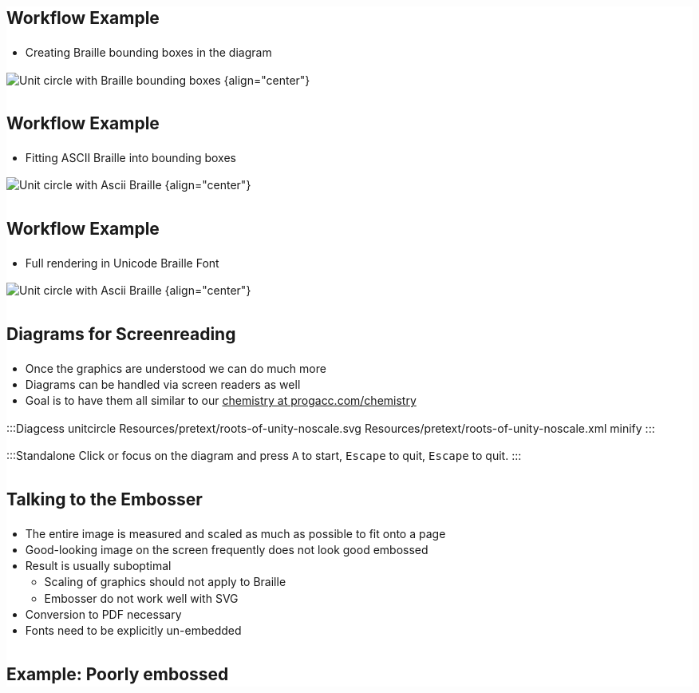 
## Workflow Example

* Creating Braille bounding boxes in the diagram

![Unit circle with Braille bounding boxes](Resources/pretext/roots-of-unity-boxes.svg)
{align="center"}


## Workflow Example

* Fitting ASCII Braille into bounding boxes

![Unit circle with Ascii Braille](Resources/pretext/roots-of-unity-brf.svg)
{align="center"}


## Workflow Example

* Full rendering in Unicode Braille Font

![Unit circle with Ascii Braille](Resources/pretext/roots-of-unity-braille.svg)
{align="center"}


## Diagrams for Screenreading

* Once the graphics are understood we can do much more
* Diagrams can be handled via screen readers as well
* Goal is to have them all similar to our [chemistry at progacc.com/chemistry](https://progacc.com/chemistry)

:::Diagcess unitcircle Resources/pretext/roots-of-unity-noscale.svg Resources/pretext/roots-of-unity-noscale.xml minify
:::

:::Standalone Click or focus on the diagram and press <kbd>A</kbd> to start, <kbd>Escape</kbd> to quit, <kbd>Escape</kbd> to quit.
:::


## Talking to the Embosser

* The entire image is measured and scaled as much as possible to fit onto a page
* Good-looking image on the screen frequently does not look good embossed
* Result is usually suboptimal
    * Scaling of graphics should not apply to Braille
    * Embosser do not work well with SVG
* Conversion to PDF necessary
* Fonts need to be explicitly un-embedded


## Example: Poorly embossed
